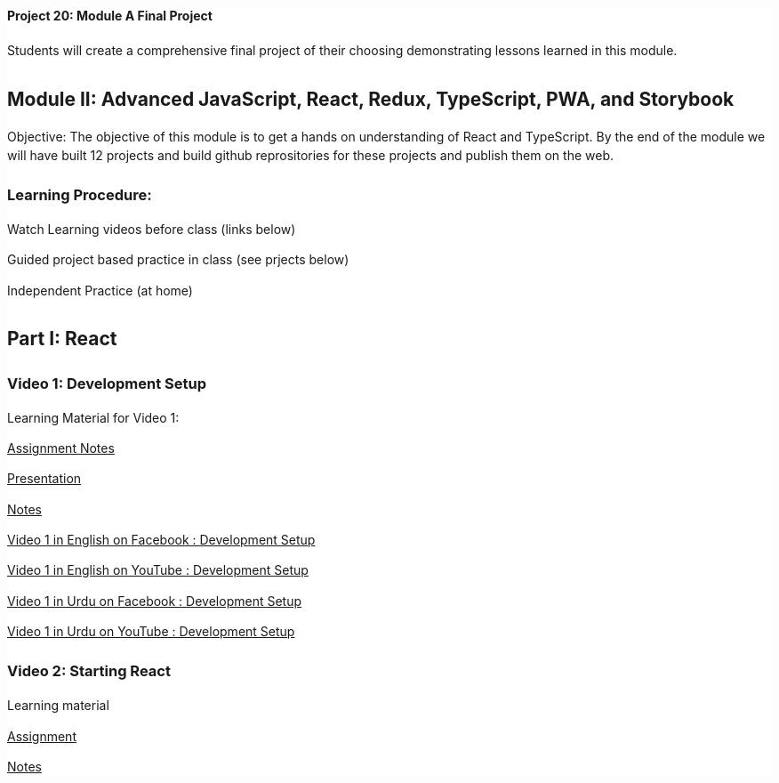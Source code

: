 
#### Project 20: Module A Final Project

Students will create a comprehensive final project of their choosing demonstrating lessons learned in this module.





## Module II: Advanced JavaScript, React, Redux, TypeScript, PWA, and Storybook 

Objective: The objective of this module is to get a hands on understanding of React and TypeScript. By the end of the module we will have built 12 projects and build github reprositories for these projects and publish them on the web.

### Learning Procedure:

Watch Learning videos before class (links below)

Guided project based practice in class (see prjects below)

Independent Practice (at home)

## Part I: React

### Video 1: Development Setup

Learning Material for Video 1:

[Assignment Notes](https://github.com/panacloud/Bootcamp-Setup)

[Presentation](https://docs.google.com/presentation/d/1f1AKJIS6WkZ3PjGWG-WVJzurrEb9wNreIgmfftgQSjE/edit#slide=id.g72e8d8e333_0_978)

[Notes](https://docs.google.com/document/d/11D43REjdlsoZgchrhwf8UeuGdtXaFFMnHS9CAkVkXoY/edit)

[Video 1 in English on Facebook : Development Setup](https://www.facebook.com/piaic.main/videos/170335457846407/)

[Video 1 in English on YouTube : Development Setup](https://www.youtube.com/watch?v=pjc441QKJFE)

[Video 1 in Urdu on Facebook : Development Setup](https://www.facebook.com/piaic.main/videos/170952927784660/)

[Video 1 in Urdu on YouTube : Development Setup](https://www.youtube.com/watch?v=OiP7N_ztnik)



### Video 2: Starting React

Learning material

[Assignment](https://github.com/panacloud/Base-React-App)

[Notes](https://docs.google.com/document/d/13GYhCj3Ts8fWQfj35s6Xz9YZ3WhtK0iqugdnFkrtxwQ/edit?usp=sharing)
